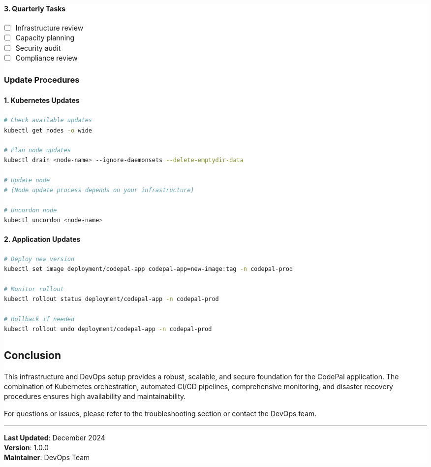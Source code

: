 #### 3. Quarterly Tasks
- [ ] Infrastructure review
- [ ] Capacity planning
- [ ] Security audit
- [ ] Compliance review

### Update Procedures

#### 1. Kubernetes Updates
```bash
# Check available updates
kubectl get nodes -o wide

# Plan node updates
kubectl drain <node-name> --ignore-daemonsets --delete-emptydir-data

# Update node
# (Node update process depends on your infrastructure)

# Uncordon node
kubectl uncordon <node-name>
```

#### 2. Application Updates
```bash
# Deploy new version
kubectl set image deployment/codepal-app codepal-app=new-image:tag -n codepal-prod

# Monitor rollout
kubectl rollout status deployment/codepal-app -n codepal-prod

# Rollback if needed
kubectl rollout undo deployment/codepal-app -n codepal-prod
```

## Conclusion

This infrastructure and DevOps setup provides a robust, scalable, and secure foundation for the CodePal application. The combination of Kubernetes orchestration, automated CI/CD pipelines, comprehensive monitoring, and disaster recovery procedures ensures high availability and maintainability.

For questions or issues, please refer to the troubleshooting section or contact the DevOps team.

---

**Last Updated**: December 2024  
**Version**: 1.0.0  
**Maintainer**: DevOps Team 